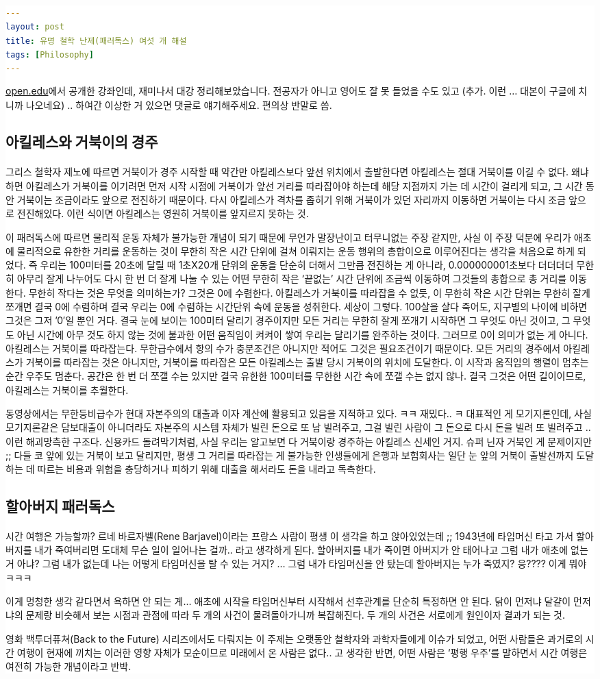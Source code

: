 ```yaml
---
layout: post
title: 유명 철학 난제(패러독스) 여섯 개 해설
tags: [Philosophy] 
---
```


<div id="toc"><p class="toc_title"></p></div>

[open.edu](http://open.edu/)에서 공개한 강좌인데, 재미나서 대강 정리해보았습니다. 전공자가 아니고 영어도 잘 못 들었을 수도 있고 (추가. 이런 … 대본이 구글에 치니까 나오네요) .. 하여간 이상한 거 있으면 댓글로 얘기해주세요. 편의상 반말로 씀. 


## 아킬레스와 거북이의 경주

<iframe width="560" height="315" src="http://www.youtube.com/embed/skM37PcZmWE" frameborder="0" allowfullscreen></iframe>

그리스 철학자 제노에 따르면 거북이가 경주 시작할 때 약간만 아킬레스보다 앞선 위치에서 출발한다면 아킬레스는 절대 거북이를 이길 수 없다. 왜냐하면 아킬레스가 거북이를 이기려면 먼저 시작 시점에 거북이가 앞선 거리를 따라잡아야 하는데 해당 지점까지 가는 데 시간이 걸리게 되고, 그 시간 동안 거북이는 조금이라도 앞으로 전진하기 때문이다. 다시 아킬레스가 격차를 좁히기 위해 거북이가 있던 자리까지 이동하면 거북이는 다시 조금 앞으로 전진해있다. 이런 식이면 아킬레스는 영원히 거북이를 앞지르지 못하는 것.


이 패러독스에 따르면 물리적 운동 자체가 불가능한 개념이 되기 때문에 무언가 말장난이고 터무니없는 주장 같지만, 사실 이 주장 덕분에 우리가 애초에 물리적으로 유한한 거리를 운동하는 것이 무한히 작은 시간 단위에 걸쳐 이뤄지는 운동 행위의 총합이으로 이루어진다는 생각을 처음으로 하게 되었다. 즉 우리는 100미터를 20초에 달릴 때 1초X20개 단위의 운동을 단순히 더해서 그만큼 전진하는 게 아니라, 0.000000001초보다 더더더더 무한히 아무리 잘게 나누어도 다시 한 번 더 잘게 나눌 수 있는 어떤 무한히 작은 ‘끝없는’ 시간 단위에 조금씩 이동하여 그것들의 총합으로 총 거리를 이동한다. 무한히 작다는 것은 무엇을 의미하는가? 그것은 0에 수렴한다. 아킬레스가 거북이를 따라잡을 수 없듯, 이 무한히 작은 시간 단위는 무한히 잘게 쪼개면 결국 0에 수렴하며 결국 우리는 0에 수렴하는 시간단위 속에 운동을 성취한다. 세상이 그렇다. 100살을 살다 죽어도, 지구별의 나이에 비하면 그것은 그저 ’0′일 뿐인 거다. 결국 눈에 보이는 100미터 달리기 경주이지만 모든 거리는 무한히 잘게 쪼개기 시작하면 그 무엇도 아닌 것이고, 그 무엇도 아닌 시간에 아무 것도 하지 않는 것에 불과한 어떤 움직임이 켜켜이 쌓여 우리는 달리기를 완주하는 것이다. 그러므로 0이 의미가 없는 게 아니다. 아킬레스는 거북이를 따라잡는다. 무한급수에서 항의 수가 충분조건은 아니지만 적어도 그것은 필요조건이기 때문이다. 모든 거리의 경주에서 아킬레스가 거북이를 따라잡는 것은 아니지만, 거북이를 따라잡은 모든 아킬레스는 출발 당시 거북이의 위치에 도달한다. 이 시작과 움직임의 행렬이 멈추는 순간 우주도 멈춘다. 공간은 한 번 더 쪼갤 수는 있지만 결국 유한한 100미터를 무한한 시간 속에 쪼갤 수는 없지 않나. 결국 그것은 어떤 길이이므로, 아킬레스는 거북이를 추월한다.


동영상에서는 무한등비급수가 현대 자본주의의 대출과 이자 계산에 활용되고 있음을 지적하고 있다. ㅋㅋ 재밌다.. ㅋ 대표적인 게 모기지론인데, 사실 모기지론같은 담보대출이 아니더라도 자본주의 시스템 자체가 빌린 돈으로 또 남 빌려주고, 그걸 빌린 사람이 그 돈으로 다시 돈을 빌려 또 빌려주고 .. 이런 해괴망측한 구조다. 신용카드 돌려막기처럼, 사실 우리는 알고보면 다 거북이랑 경주하는 아킬레스 신세인 거지. 슈퍼 닌자 거북인 게 문제이지만 ;; 다들 코 앞에 있는 거북이 보고 달리지만, 평생 그 거리를 따라잡는 게 불가능한 인생들에게 은행과 보험회사는 일단 눈 앞의 거북이 출발선까지 도달하는 데 따르는 비용과 위험을 충당하거나 피하기 위해 대출을 해서라도 돈을 내라고 독촉한다.


## 할아버지 패러독스

<iframe width="560" height="315" src="http://www.youtube.com/embed/Y6RjjaEy59I" frameborder="0" allowfullscreen></iframe>

시간 여행은 가능할까? 르네 바르자벨(Rene Barjavel)이라는 프랑스 사람이 평생 이 생각을 하고 앉아있었는데 ;; 1943년에 타임머신 타고 가서 할아버지를 내가 죽여버리면 도대체 무슨 일이 일어나는 걸까.. 라고 생각하게 된다. 할아버지를 내가 죽이면 아버지가 안 태어나고 그럼 내가 애초에 없는 거 아냐? 그럼 내가 없는데 나는 어떻게 타임머신을 탈 수 있는 거지? … 그럼 내가 타임머신을 안 탔는데 할아버지는 누가 죽였지? 응???? 이게 뭐야 ㅋㅋㅋ


이게 멍청한 생각 같다면서 욕하면 안 되는 게… 애초에 시작을 타임머신부터 시작해서 선후관계를 단순히 특정하면 안 된다. 닭이 먼저냐 달걀이 먼저냐의 문제랑 비슷해서 보는 시점과 관점에 따라 두 개의 사건이 물려돌아가니까 복잡해진다. 두 개의 사건은 서로에게 원인이자 결과가 되는 것.


영화 백투더퓨쳐(Back to the Future) 시리즈에서도 다뤄지는 이 주제는 오랫동안 철학자와 과학자들에게 이슈가 되었고, 어떤 사람들은 과거로의 시간 여행이 현재에 끼치는 이러한 영향 자체가 모순이므로 미래에서 온 사람은 없다.. 고 생각한 반면, 어떤 사람은 ‘평행 우주’를 말하면서 시간 여행은 여전히 가능한 개념이라고 반박.
